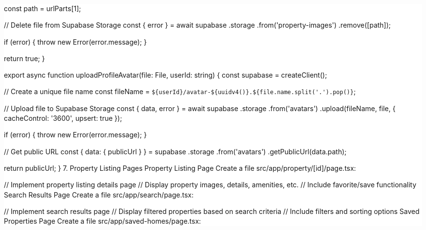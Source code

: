   const path = urlParts[1];

  // Delete file from Supabase Storage
  const { error } = await supabase
    .storage
    .from('property-images')
    .remove([path]);

  if (error) {
    throw new Error(error.message);
  }

  return true;
}

export async function uploadProfileAvatar(file: File, userId: string) {
  const supabase = createClient();

  // Create a unique file name
  const fileName = `${userId}/avatar-${uuidv4()}.${file.name.split('.').pop()}`;

  // Upload file to Supabase Storage
  const { data, error } = await supabase
    .storage
    .from('avatars')
    .upload(fileName, file, {
      cacheControl: '3600',
      upsert: true
    });

  if (error) {
    throw new Error(error.message);
  }

  // Get public URL
  const { data: { publicUrl } } = supabase
    .storage
    .from('avatars')
    .getPublicUrl(data.path);

  return publicUrl;
}
7. Property Listing Pages
Property Listing Page
Create a file src/app/property/[id]/page.tsx:

// Implement property listing details page
// Display property images, details, amenities, etc.
// Include favorite/save functionality
Search Results Page
Create a file src/app/search/page.tsx:

// Implement search results page
// Display filtered properties based on search criteria
// Include filters and sorting options
Saved Properties Page
Create a file src/app/saved-homes/page.tsx:
